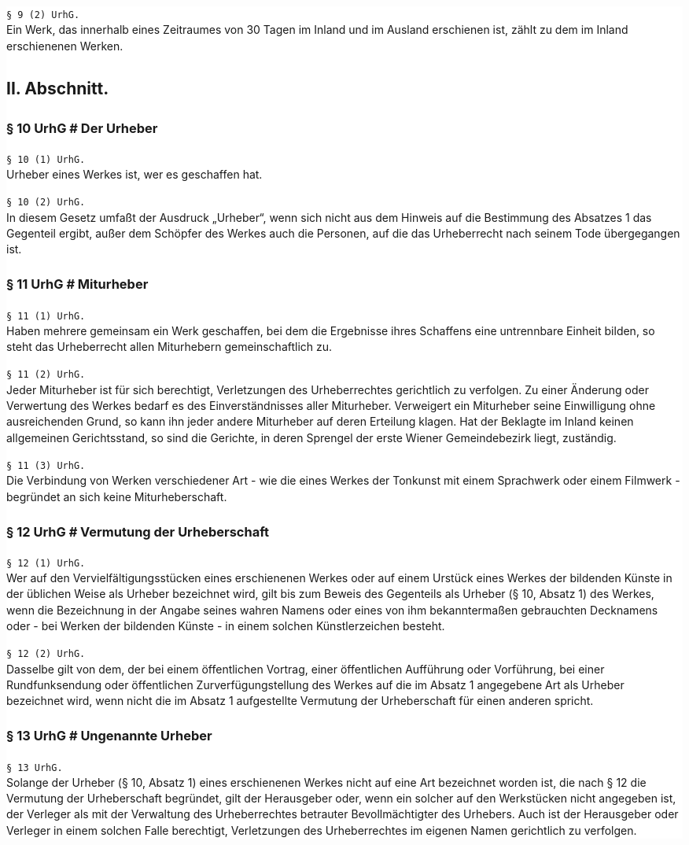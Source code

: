 `§ 9 (2) UrhG.`  
Ein Werk, das innerhalb eines Zeitraumes von 30 Tagen im Inland und im Ausland erschienen ist, zählt zu dem im Inland erschienenen Werken.

## II. Abschnitt.

### § 10 UrhG # Der Urheber

`§ 10 (1) UrhG.`  
Urheber eines Werkes ist, wer es geschaffen hat.

`§ 10 (2) UrhG.`  
In diesem Gesetz umfaßt der Ausdruck „Urheber“, wenn sich nicht aus dem Hinweis auf die Bestimmung des Absatzes 1 das Gegenteil ergibt, außer dem Schöpfer des Werkes auch die Personen, auf die das Urheberrecht nach seinem Tode übergegangen ist.

### § 11 UrhG # Miturheber

`§ 11 (1) UrhG.`  
Haben mehrere gemeinsam ein Werk geschaffen, bei dem die Ergebnisse ihres Schaffens eine untrennbare Einheit bilden, so steht das Urheberrecht allen Miturhebern gemeinschaftlich zu.

`§ 11 (2) UrhG.`  
Jeder Miturheber ist für sich berechtigt, Verletzungen des Urheberrechtes gerichtlich zu verfolgen. Zu einer Änderung oder Verwertung des Werkes bedarf es des Einverständnisses aller Miturheber. Verweigert ein Miturheber seine Einwilligung ohne ausreichenden Grund, so kann ihn jeder andere Miturheber auf deren Erteilung klagen. Hat der Beklagte im Inland keinen allgemeinen Gerichtsstand, so sind die Gerichte, in deren Sprengel der erste Wiener Gemeindebezirk liegt, zuständig.

`§ 11 (3) UrhG.`  
Die Verbindung von Werken verschiedener Art - wie die eines Werkes der Tonkunst mit einem Sprachwerk oder einem Filmwerk - begründet an sich keine Miturheberschaft.

### § 12 UrhG # Vermutung der Urheberschaft

`§ 12 (1) UrhG.`  
Wer auf den Vervielfältigungsstücken eines erschienenen Werkes oder auf einem Urstück eines Werkes der bildenden Künste in der üblichen Weise als Urheber bezeichnet wird, gilt bis zum Beweis des Gegenteils als Urheber (§ 10, Absatz 1) des Werkes, wenn die Bezeichnung in der Angabe seines wahren Namens oder eines von ihm bekanntermaßen gebrauchten Decknamens oder - bei Werken der bildenden Künste - in einem solchen Künstlerzeichen besteht.

`§ 12 (2) UrhG.`  
Dasselbe gilt von dem, der bei einem öffentlichen Vortrag, einer öffentlichen Aufführung oder Vorführung, bei einer Rundfunksendung oder öffentlichen Zurverfügungstellung des Werkes auf die im Absatz 1 angegebene Art als Urheber bezeichnet wird, wenn nicht die im Absatz 1 aufgestellte Vermutung der Urheberschaft für einen anderen spricht.

### § 13 UrhG # Ungenannte Urheber

`§ 13 UrhG.`  
Solange der Urheber (§ 10, Absatz 1) eines erschienenen Werkes nicht auf eine Art bezeichnet worden ist, die nach § 12 die Vermutung der Urheberschaft begründet, gilt der Herausgeber oder, wenn ein solcher auf den Werkstücken nicht angegeben ist, der Verleger als mit der Verwaltung des Urheberrechtes betrauter Bevollmächtigter des Urhebers. Auch ist der Herausgeber oder Verleger in einem solchen Falle berechtigt, Verletzungen des Urheberrechtes im eigenen Namen gerichtlich zu verfolgen.
